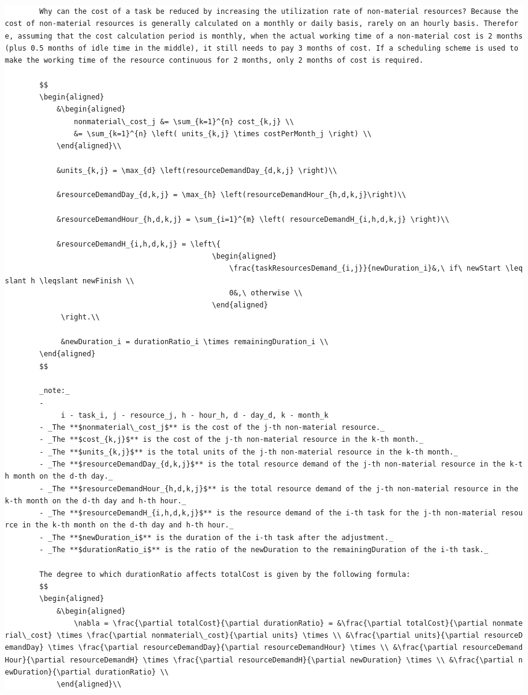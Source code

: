             Why can the cost of a task be reduced by increasing the utilization rate of non-material resources? Because the cost of non-material resources is generally calculated on a monthly or daily basis, rarely on an hourly basis. Therefore, assuming that the cost calculation period is monthly, when the actual working time of a non-material cost is 2 months (plus 0.5 months of idle time in the middle), it still needs to pay 3 months of cost. If a scheduling scheme is used to make the working time of the resource continuous for 2 months, only 2 months of cost is required.

            $$
            \begin{aligned}
                &\begin{aligned}
                    nonmaterial\_cost_j &= \sum_{k=1}^{n} cost_{k,j} \\
                    &= \sum_{k=1}^{n} \left( units_{k,j} \times costPerMonth_j \right) \\
                \end{aligned}\\

                &units_{k,j} = \max_{d} \left(resourceDemandDay_{d,k,j} \right)\\

                &resourceDemandDay_{d,k,j} = \max_{h} \left(resourceDemandHour_{h,d,k,j}\right)\\

                &resourceDemandHour_{h,d,k,j} = \sum_{i=1}^{m} \left( resourceDemandH_{i,h,d,k,j} \right)\\
                
                &resourceDemandH_{i,h,d,k,j} = \left\{ 
                                                    \begin{aligned} 
                                                        \frac{taskResourcesDemand_{i,j}}{newDuration_i}&,\ if\ newStart \leqslant h \leqslant newFinish \\
                                                        0&,\ otherwise \\
                                                    \end{aligned}
                 \right.\\

                 &newDuration_i = durationRatio_i \times remainingDuration_i \\
            \end{aligned}
            $$

            _note:_
            - 
                 i - task_i, j - resource_j, h - hour_h, d - day_d, k - month_k
            - _The **$nonmaterial\_cost_j$** is the cost of the j-th non-material resource._
            - _The **$cost_{k,j}$** is the cost of the j-th non-material resource in the k-th month._
            - _The **$units_{k,j}$** is the total units of the j-th non-material resource in the k-th month._
            - _The **$resourceDemandDay_{d,k,j}$** is the total resource demand of the j-th non-material resource in the k-th month on the d-th day._
            - _The **$resourceDemandHour_{h,d,k,j}$** is the total resource demand of the j-th non-material resource in the k-th month on the d-th day and h-th hour._
            - _The **$resourceDemandH_{i,h,d,k,j}$** is the resource demand of the i-th task for the j-th non-material resource in the k-th month on the d-th day and h-th hour._
            - _The **$newDuration_i$** is the duration of the i-th task after the adjustment._
            - _The **$durationRatio_i$** is the ratio of the newDuration to the remainingDuration of the i-th task._

            The degree to which durationRatio affects totalCost is given by the following formula:
            $$
            \begin{aligned}
                &\begin{aligned}
                    \nabla = \frac{\partial totalCost}{\partial durationRatio} = &\frac{\partial totalCost}{\partial nonmaterial\_cost} \times \frac{\partial nonmaterial\_cost}{\partial units} \times \\ &\frac{\partial units}{\partial resourceDemandDay} \times \frac{\partial resourceDemandDay}{\partial resourceDemandHour} \times \\ &\frac{\partial resourceDemandHour}{\partial resourceDemandH} \times \frac{\partial resourceDemandH}{\partial newDuration} \times \\ &\frac{\partial newDuration}{\partial durationRatio} \\
                \end{aligned}\\
